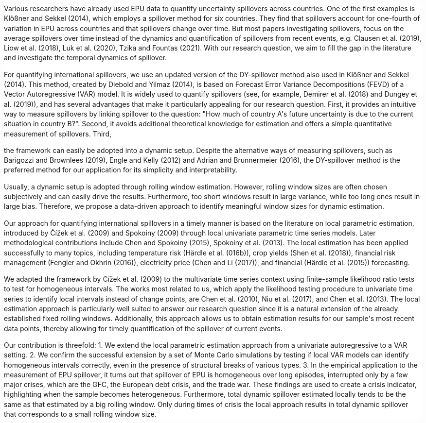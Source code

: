 Various researchers have already used EPU data to quantify uncertainty spillovers across countries. One of the first examples is Klößner and Sekkel (2014), which employs a spillover method for six countries. They find that spillovers account for one-fourth of variation in EPU across countries and that spillovers change over time. But most papers investigating spillovers, focus on the average spillovers over time instead of the dynamics and quantification of spillovers from recent events, e.g. Clausen et al. (2019), Liow et al. (2018), Luk et al. (2020), Tzika and Fountas (2021). With our research question, we aim to fill the gap in the literature and investigate the temporal dynamics of spillover.

For quantifying international spillovers, we use an updated version of the DY-spillover method also used in Klößner and Sekkel (2014). This method, created by Diebold and Yilmaz (2014), is based on Forecast Error Variance Decompositions (FEVD) of a Vector Autoregressive (VAR) model. It is widely used to quantify spillovers (see, for example, Demirer et al. (2018) and Dungey et al. (2019)), and has several advantages that make it particularly appealing for our research question. First, it provides an intuitive way to measure spillovers by linking spillover to the question: "How much of country A's future uncertainty is due to the current situation in country B?". Second, it avoids additional theoretical knowledge for estimation and offers a simple quantitative measurement of spillovers. Third,

the framework can easily be adopted into a dynamic setup. Despite the alternative ways of measuring spillovers, such as Barigozzi and Brownlees (2019), Engle and Kelly (2012) and Adrian and Brunnermeier (2016), the DY-spillover method is the preferred method for our application for its simplicity and interpretability.

Usually, a dynamic setup is adopted through rolling window estimation. However, rolling window sizes are often chosen subjectively and can easily drive the results. Furthermore, too short windows result in large variance, while too long ones result in large bias. Therefore, we propose a data-driven approach to identify meaningful window sizes for dynamic estimation.

Our approach for quantifying international spillovers in a timely manner is based on the literature on local parametric estimation, introduced by Čížek et al. (2009) and Spokoiny (2009) through local univariate parametric time series models. Later methodological contributions include Chen and Spokoiny (2015), Spokoiny et al. (2013). The local estimation has been applied successfully to many topics, including temperature risk (Härdle et al. (016b)), crop yields (Shen et al. (2018)), financial risk management (Fengler and Okhrin (2016)), electricity price (Chen and Li (2017)), and financial (Härdle et al. (2015)) forecasting.

We adapted the framework by Cížek et al. (2009) to the multivariate time series context using finite-sample likelihood ratio tests to test for homogeneous intervals. The works most related to us, which apply the likelihood testing procedure to univariate time series to identify local intervals instead of change points, are Chen et al. (2010), Niu et al. (2017), and Chen et al. (2013). The local estimation approach is particularly well suited to answer our research question since it is a natural extension of the already established fixed rolling windows. Additionally, this approach allows us to obtain estimation results for our sample's most recent data points, thereby allowing for timely quantification of the spillover of current events.

Our contribution is threefold: 1. We extend the local parametric estimation approach from a univariate autoregressive to a VAR setting. 2. We confirm the successful extension by a set of Monte Carlo simulations by testing if local VAR models can identify homogeneous intervals correctly, even in the presence of structural breaks of various types. 3. In the empirical application to the measurement of EPU spillover, it turns out that spillover of EPU is homogeneous over long episodes, interrupted only by a few major crises, which are the GFC, the European debt crisis, and the trade war. These findings are used to create a crisis indicator, highlighting when the sample becomes heterogeneous. Furthermore, total dynamic spillover estimated locally tends to be the same as that estimated by a big rolling window. Only during times of crisis the local approach results in total dynamic spillover that corresponds to a small rolling window size.
